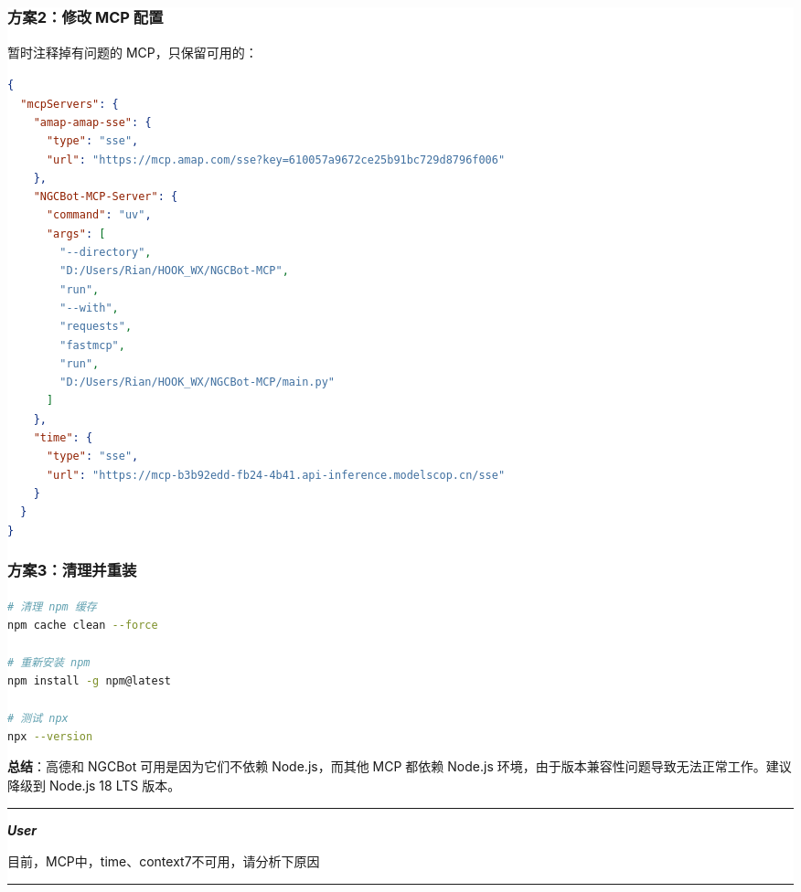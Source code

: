 ### 方案2：修改 MCP 配置
暂时注释掉有问题的 MCP，只保留可用的：

```json
{
  "mcpServers": {
    "amap-amap-sse": {
      "type": "sse",
      "url": "https://mcp.amap.com/sse?key=610057a9672ce25b91bc729d8796f006"
    },
    "NGCBot-MCP-Server": {
      "command": "uv",
      "args": [
        "--directory",
        "D:/Users/Rian/HOOK_WX/NGCBot-MCP",
        "run",
        "--with",
        "requests",
        "fastmcp",
        "run",
        "D:/Users/Rian/HOOK_WX/NGCBot-MCP/main.py"
      ]
    },
    "time": {
      "type": "sse",
      "url": "https://mcp-b3b92edd-fb24-4b41.api-inference.modelscop.cn/sse"
    }
  }
}
```

### 方案3：清理并重装
```bash
# 清理 npm 缓存
npm cache clean --force

# 重新安装 npm
npm install -g npm@latest

# 测试 npx
npx --version
```

**总结**：高德和 NGCBot 可用是因为它们不依赖 Node.js，而其他 MCP 都依赖 Node.js 环境，由于版本兼容性问题导致无法正常工作。建议降级到 Node.js 18 LTS 版本。

---

_**User**_

目前，MCP中，time、context7不可用，请分析下原因

---
